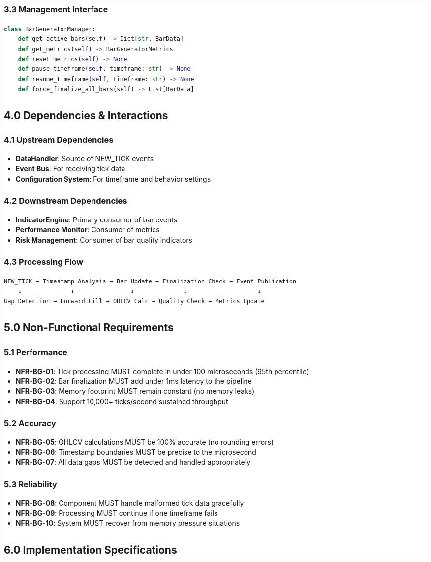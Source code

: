 ### 3.3 Management Interface
```python
class BarGeneratorManager:
    def get_active_bars(self) -> Dict[str, BarData]
    def get_metrics(self) -> BarGeneratorMetrics
    def reset_metrics(self) -> None
    def pause_timeframe(self, timeframe: str) -> None
    def resume_timeframe(self, timeframe: str) -> None
    def force_finalize_all_bars(self) -> List[BarData]
```

## 4.0 Dependencies & Interactions

### 4.1 Upstream Dependencies
- **DataHandler**: Source of NEW_TICK events
- **Event Bus**: For receiving tick data
- **Configuration System**: For timeframe and behavior settings

### 4.2 Downstream Dependencies
- **IndicatorEngine**: Primary consumer of bar events
- **Performance Monitor**: Consumer of metrics
- **Risk Management**: Consumer of bar quality indicators

### 4.3 Processing Flow
```
NEW_TICK → Timestamp Analysis → Bar Update → Finalization Check → Event Publication
    ↓              ↓                ↓              ↓                    ↓
Gap Detection → Forward Fill → OHLCV Calc → Quality Check → Metrics Update
```

## 5.0 Non-Functional Requirements

### 5.1 Performance
- **NFR-BG-01**: Tick processing MUST complete in under 100 microseconds (95th percentile)
- **NFR-BG-02**: Bar finalization MUST add under 1ms latency to the pipeline
- **NFR-BG-03**: Memory footprint MUST remain constant (no memory leaks)
- **NFR-BG-04**: Support 10,000+ ticks/second sustained throughput

### 5.2 Accuracy
- **NFR-BG-05**: OHLCV calculations MUST be 100% accurate (no rounding errors)
- **NFR-BG-06**: Timestamp boundaries MUST be precise to the microsecond
- **NFR-BG-07**: All data gaps MUST be detected and handled appropriately

### 5.3 Reliability
- **NFR-BG-08**: Component MUST handle malformed tick data gracefully
- **NFR-BG-09**: Processing MUST continue if one timeframe fails
- **NFR-BG-10**: System MUST recover from memory pressure situations

## 6.0 Implementation Specifications
